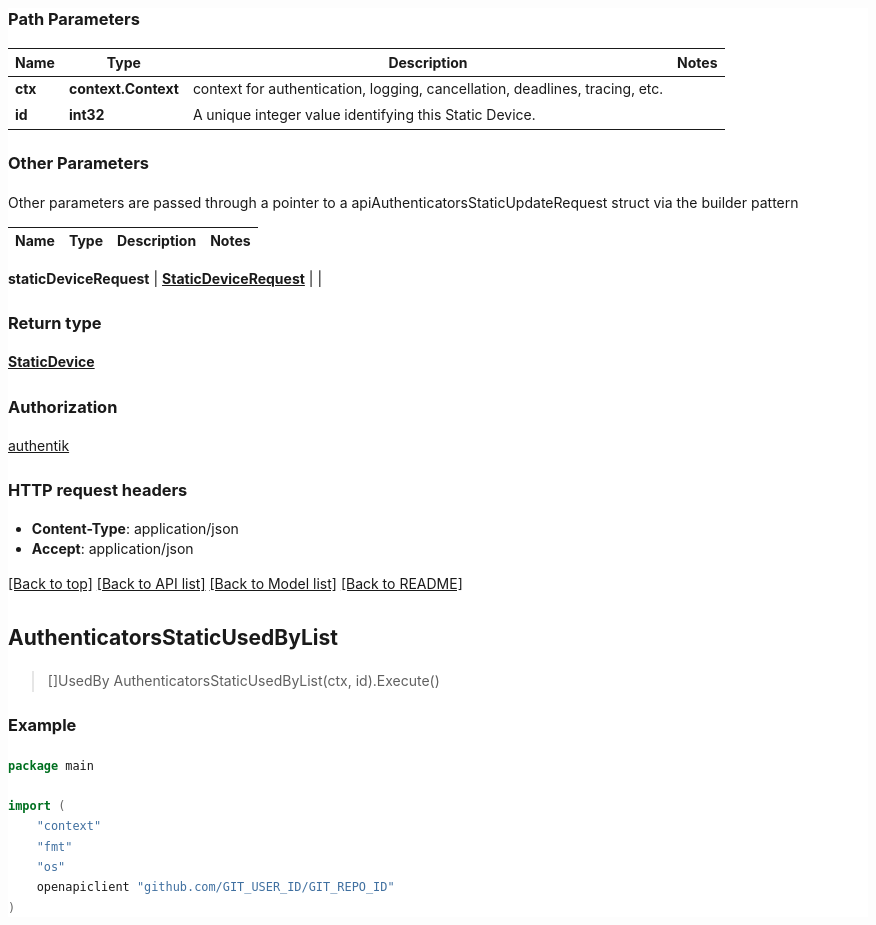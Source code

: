 ### Path Parameters


Name | Type | Description  | Notes
------------- | ------------- | ------------- | -------------
**ctx** | **context.Context** | context for authentication, logging, cancellation, deadlines, tracing, etc.
**id** | **int32** | A unique integer value identifying this Static Device. | 

### Other Parameters

Other parameters are passed through a pointer to a apiAuthenticatorsStaticUpdateRequest struct via the builder pattern


Name | Type | Description  | Notes
------------- | ------------- | ------------- | -------------

 **staticDeviceRequest** | [**StaticDeviceRequest**](StaticDeviceRequest.md) |  | 

### Return type

[**StaticDevice**](StaticDevice.md)

### Authorization

[authentik](../README.md#authentik)

### HTTP request headers

- **Content-Type**: application/json
- **Accept**: application/json

[[Back to top]](#) [[Back to API list]](../README.md#documentation-for-api-endpoints)
[[Back to Model list]](../README.md#documentation-for-models)
[[Back to README]](../README.md)


## AuthenticatorsStaticUsedByList

> []UsedBy AuthenticatorsStaticUsedByList(ctx, id).Execute()





### Example

```go
package main

import (
    "context"
    "fmt"
    "os"
    openapiclient "github.com/GIT_USER_ID/GIT_REPO_ID"
)

